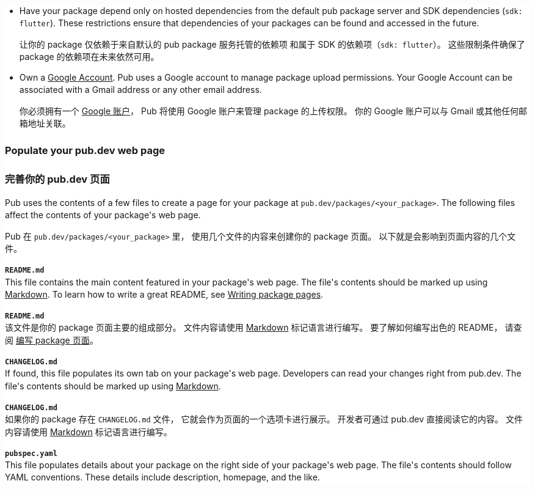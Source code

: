 * Have your package depend only on hosted dependencies
  from the default pub package server and SDK dependencies
  (`sdk: flutter`).
  These restrictions ensure that dependencies of your packages
  can be found and accessed in the future.

  让你的 package 仅依赖于来自默认的 pub package 服务托管的依赖项
  和属于 SDK 的依赖项（`sdk: flutter`）。
  这些限制条件确保了 package 的依赖项在未来依然可用。

* Own a [Google Account][]. Pub uses a Google account to manage package
  upload permissions. Your Google Account can be associated with
  a Gmail address or any other email address.

  你必须拥有一个 [Google 账户][Google Account]，
  Pub 将使用 Google 账户来管理 package 的上传权限。
  你的 Google 账户可以与 Gmail 或其他任何邮箱地址关联。

### Populate your pub.dev web page

### 完善你的 pub.dev 页面

Pub uses the contents of a few files to create a page for your
package at `pub.dev/packages/<your_package>`.
The following files affect the contents of your package's web page.

Pub 在 `pub.dev/packages/<your_package>` 里，
使用几个文件的内容来创建你的 package 页面。
以下就是会影响到页面内容的几个文件。

**`README.md`**
<br/> This file contains the main content featured in
  your package's web page.
  The file's contents should be marked up using [Markdown][].
  To learn how to write a great README, see
  [Writing package pages](/tools/pub/writing-package-pages).

**`README.md`**
<br/> 该文件是你的 package 页面主要的组成部分。
  文件内容请使用 [Markdown][] 标记语言进行编写。
  要了解如何编写出色的 README，
  请查阅 [编写 package 页面](/tools/pub/writing-package-pages)。

**`CHANGELOG.md`**
<br/> If found, this file populates its own tab on your package's web page.
  Developers can read your changes right from pub.dev.
  The file's contents should be marked up using [Markdown][].

**`CHANGELOG.md`**
<br/> 如果你的 package 存在 `CHANGELOG.md` 文件，
  它就会作为页面的一个选项卡进行展示。
  开发者可通过 pub.dev 直接阅读它的内容。
  文件内容请使用 [Markdown][] 标记语言进行编写。

**`pubspec.yaml`**
<br/> This file populates details about your package
  on the right side of your package's web page.
  The file's contents should follow YAML conventions.
  These details include description, homepage, and the like.


[specify supported platforms]: /tools/pub/pubspec#platforms
[create-verified-publisher]: {{site.pub}}/create-publisher
[BSD 3-clause license]: https://opensource.org/licenses/BSD-3-Clause
[Google Account]: https://support.google.com/accounts/answer/27441
[Markdown]: {{site.pub-pkg}}/markdown
[pkg-layout]: /tools/pub/package-layout
[policy]: {{site.pub}}/policy
[pub]: /guides/packages
[`dart pub publish`]: /tools/pub/cmd/pub-lish
[pubspec]: /tools/pub/pubspec
[semver]: https://semver.org/spec/v2.0.0-rc.1.html
[verified publisher]: /tools/pub/verified-publishers
[git-ignore-format]: https://git-scm.com/docs/gitignore#_pattern_format
[pubignore-when]: https://stackoverflow.com/a/69767697
[google-search]: https://search.google.com/search-console/about